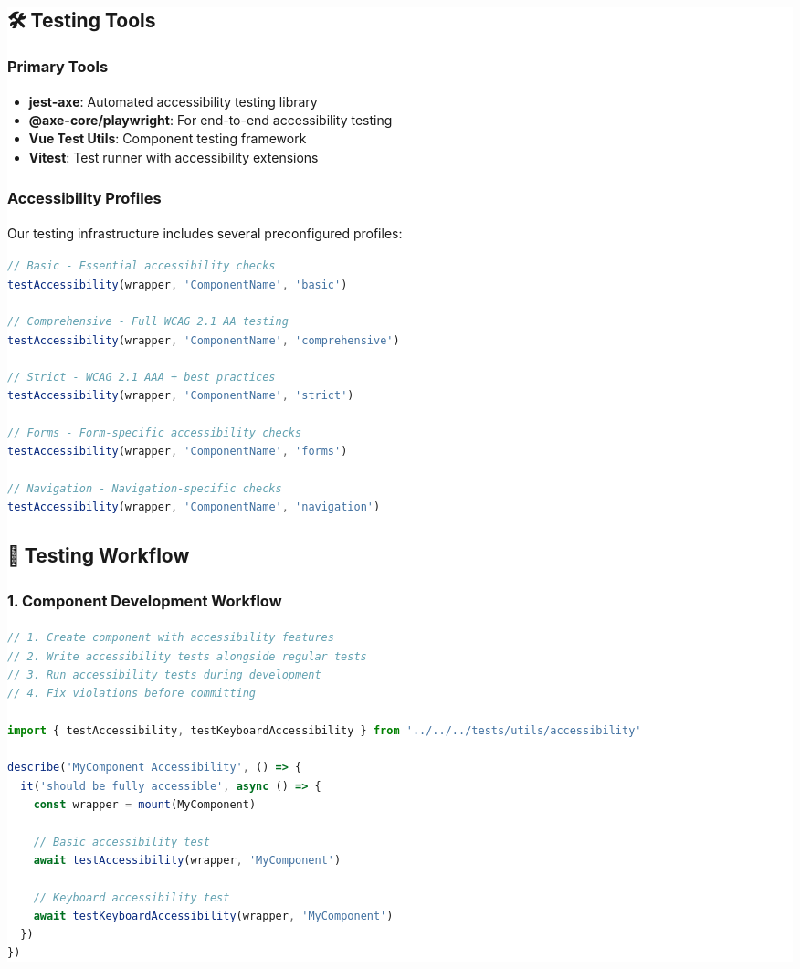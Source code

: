 ## 🛠️ Testing Tools

### Primary Tools

- **jest-axe**: Automated accessibility testing library
- **@axe-core/playwright**: For end-to-end accessibility testing
- **Vue Test Utils**: Component testing framework
- **Vitest**: Test runner with accessibility extensions

### Accessibility Profiles

Our testing infrastructure includes several preconfigured profiles:

```typescript
// Basic - Essential accessibility checks
testAccessibility(wrapper, 'ComponentName', 'basic')

// Comprehensive - Full WCAG 2.1 AA testing
testAccessibility(wrapper, 'ComponentName', 'comprehensive')

// Strict - WCAG 2.1 AAA + best practices
testAccessibility(wrapper, 'ComponentName', 'strict')

// Forms - Form-specific accessibility checks
testAccessibility(wrapper, 'ComponentName', 'forms')

// Navigation - Navigation-specific checks
testAccessibility(wrapper, 'ComponentName', 'navigation')
```

## 🔄 Testing Workflow

### 1. Component Development Workflow

```typescript
// 1. Create component with accessibility features
// 2. Write accessibility tests alongside regular tests
// 3. Run accessibility tests during development
// 4. Fix violations before committing

import { testAccessibility, testKeyboardAccessibility } from '../../../tests/utils/accessibility'

describe('MyComponent Accessibility', () => {
  it('should be fully accessible', async () => {
    const wrapper = mount(MyComponent)

    // Basic accessibility test
    await testAccessibility(wrapper, 'MyComponent')

    // Keyboard accessibility test
    await testKeyboardAccessibility(wrapper, 'MyComponent')
  })
})
```
